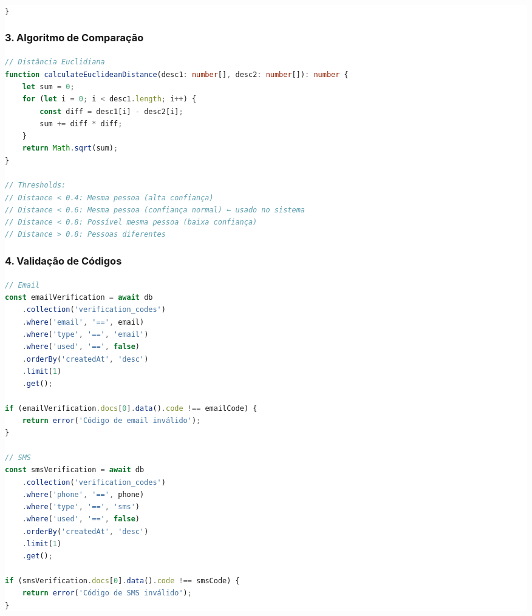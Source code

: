 ```typescript
}
```

### 3. Algoritmo de Comparação

```typescript
// Distância Euclidiana
function calculateEuclideanDistance(desc1: number[], desc2: number[]): number {
    let sum = 0;
    for (let i = 0; i < desc1.length; i++) {
        const diff = desc1[i] - desc2[i];
        sum += diff * diff;
    }
    return Math.sqrt(sum);
}

// Thresholds:
// Distance < 0.4: Mesma pessoa (alta confiança)
// Distance < 0.6: Mesma pessoa (confiança normal) ← usado no sistema
// Distance < 0.8: Possível mesma pessoa (baixa confiança)
// Distance > 0.8: Pessoas diferentes
```

### 4. Validação de Códigos

```typescript
// Email
const emailVerification = await db
    .collection('verification_codes')
    .where('email', '==', email)
    .where('type', '==', 'email')
    .where('used', '==', false)
    .orderBy('createdAt', 'desc')
    .limit(1)
    .get();

if (emailVerification.docs[0].data().code !== emailCode) {
    return error('Código de email inválido');
}

// SMS
const smsVerification = await db
    .collection('verification_codes')
    .where('phone', '==', phone)
    .where('type', '==', 'sms')
    .where('used', '==', false)
    .orderBy('createdAt', 'desc')
    .limit(1)
    .get();

if (smsVerification.docs[0].data().code !== smsCode) {
    return error('Código de SMS inválido');
}
```
